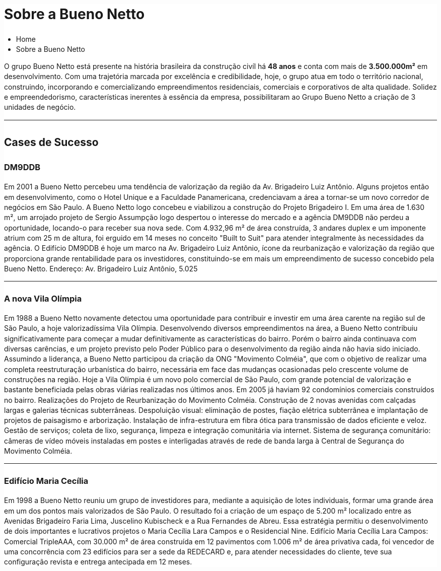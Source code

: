 # Sobre a Bueno Netto
  * Home
  * Sobre a Bueno Netto


O grupo Bueno Netto está presente na história brasileira da construção civíl há **48 anos** e conta com mais de **3.500.000m²** em desenvolvimento. Com uma trajetória marcada por excelência e credibilidade, hoje, o grupo atua em todo o território nacional, construindo, incorporando e comercializando empreendimentos residenciais, comerciais e corporativos de alta qualidade.
Solidez e empreendedorismo, características inerentes à essência da empresa, possibilitaram ao Grupo Bueno Netto a criação de 3 unidades de negócio.
* * *
## Cases de Sucesso
### DM9DDB
Em 2001 a Bueno Netto percebeu uma tendência de valorização da região da Av. Brigadeiro Luiz Antônio. Alguns projetos então em desenvolvimento, como o Hotel Unique e a Faculdade Panamericana, credenciavam a área a tornar-se um novo corredor de negócios em São Paulo.
A Bueno Netto logo concebeu e viabilizou a construção do Projeto Brigadeiro I. Em uma área de 1.630 m², um arrojado projeto de Sergio Assumpção logo despertou o interesse do mercado e a agência DM9DDB não perdeu a oportunidade, locando-o para receber sua nova sede.
Com 4.932,96 m² de área construída, 3 andares duplex e um imponente atrium com 25 m de altura, foi erguido em 14 meses no conceito "Built to Suit" para atender integralmente às necessidades da agência.
O Edifício DM9DDB é hoje um marco na Av. Brigadeiro Luiz Antônio, ícone da reurbanização e valorização da região que proporciona grande rentabilidade para os investidores, constituindo-se em mais um empreendimento de sucesso concebido pela Bueno Netto.
Endereço: Av. Brigadeiro Luiz Antônio, 5.025
* * *
### A nova Vila Olímpia
Em 1988 a Bueno Netto novamente detectou uma oportunidade para contribuir e investir em uma área carente na região sul de São Paulo, a hoje valorizadíssima Vila Olímpia.
Desenvolvendo diversos empreendimentos na área, a Bueno Netto contribuiu significativamente para começar a mudar definitivamente as características do bairro.
Porém o bairro ainda continuava com diversas carências, e um projeto previsto pelo Poder Público para o desenvolvimento da região ainda não havia sido iniciado.
Assumindo a liderança, a Bueno Netto participou da criação da ONG "Movimento Colméia", que com o objetivo de realizar uma completa reestruturação urbanística do bairro, necessária em face das mudanças ocasionadas pelo crescente volume de construções na região.
Hoje a Vila Olímpia é um novo polo comercial de São Paulo, com grande potencial de valorização e bastante beneficiada pelas obras viárias realizadas nos últimos anos. Em 2005 já haviam 92 condomínios comerciais construídos no bairro. Realizações do Projeto de Reurbanização do Movimento Colméia.
Construção de 2 novas avenidas com calçadas largas e galerias técnicas subterrâneas.
Despoluição visual: eliminação de postes, fiação elétrica subterrânea e implantação de projetos de paisagismo e arborização.
Instalação de infra-estrutura em fibra ótica para transmissão de dados eficiente e veloz.
Gestão de serviços; coleta de lixo, segurança, limpeza e integração comunitária via internet.
Sistema de segurança comunitário: câmeras de vídeo móveis instaladas em postes e interligadas através de rede de banda larga à Central de Segurança do Movimento Colméia.
* * *
### Edifício Maria Cecília
Em 1998 a Bueno Netto reuniu um grupo de investidores para, mediante a aquisição de lotes individuais, formar uma grande área em um dos pontos mais valorizados de São Paulo.
O resultado foi a criação de um espaço de 5.200 m² localizado entre as Avenidas Brigadeiro Faria Lima, Juscelino Kubischeck e a Rua Fernandes de Abreu.
Essa estratégia permitiu o desenvolvimento de dois importantes e lucrativos projetos o Maria Cecília Lara Campos e o Residencial Nine.
Edifício Maria Cecília Lara Campos:
Comercial TripleAAA, com 30.000 m² de área construída em 12 pavimentos com 1.006 m² de área privativa cada, foi vencedor de uma concorrência com 23 edifícios para ser a sede da REDECARD e, para atender necessidades do cliente, teve sua configuração revista e entrega antecipada em 12 meses.